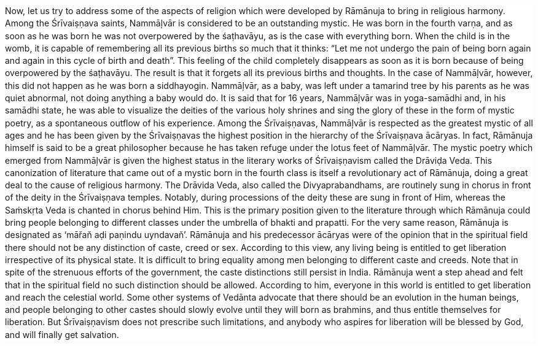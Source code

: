 Now, let us try to address some of the aspects of religion which were developed by Rāmānuja to bring in religious harmony. Among the Śrīvaiṣṇava saints, Nammāļvār is considered to be an outstanding mystic. He was born in the fourth varṇa, and as soon as he was born he was not overpowered by the śaṭhavāyu, as is the case with everything born. When the child is in the womb, it is capable of remembering all its previous births so much that it thinks: “Let me not undergo the pain of being born again and again in this cycle of birth and death”. This feeling of the child completely disappears as soon as it is born because of being overpowered by the śaṭhavāyu. The result is that it forgets all its previous births and thoughts. In the case of Nammāļvār, however, this did not happen as he was born a siddhayogin. Nammāļvār, as a baby, was left under a tamarind tree by his parents as he was quiet abnormal, not doing anything a baby would do. It is said that for 16 years, Nammāļvār was in yoga-samādhi and, in his samādhi state, he was able to visualize the deities of the various holy shrines and sing the glory of these in the form of mystic poetry, as a spontaneous outflow of his experience. Among the Śrīvaiṣṇavas, Nammāļvār is respected as the greatest mystic of all ages and he has been given by the Śrīvaiṣṇavas the highest position in the hierarchy of the Śrīvaiṣṇava ācāryas. In fact, Rāmānuja himself is said to be a great philosopher because he has taken refuge under the lotus feet of Nammāļvār. The mystic poetry which emerged from Nammāļvār is given the highest status in the literary works of Śrīvaiṣṇavism called the Drāviḍa Veda. This canonization of literature that came out of a mystic born in the fourth class is itself a revolutionary act of Rāmānuja, doing a great deal to the cause of religious harmony. The Drāvida Veda, also called the Divyaprabandhams, are routinely sung in chorus in front of the deity in the Śrīvaiṣṇava temples. Notably, during processions of the deity these are sung in front of Him, whereas the Saṁskṛta Veda is chanted in chorus behind Him. This is the primary position given to the literature through which Rāmānuja could bring people belonging to different classes under the umbrella of bhakti and prapatti. For the very same reason, Rāmānuja is designated as ‘māřaň aḍi paṇindu uyndavaň’. Rāmānuja and his predecessor ācāryas were of the opinion that in the spiritual field there should not be any distinction of caste, creed or sex. According to this view, any living being is entitled to get liberation irrespective of its physical state. It is difficult to bring equality among men belonging to different caste and creeds. Note that in spite of the strenuous efforts of the government, the caste distinctions still persist in India. Rāmānuja went a step ahead and felt that in the spiritual field no such distinction should be allowed. According to him, everyone in this world is entitled to get liberation and reach the celestial world. Some other systems of Vedānta advocate that there should be an evolution in the human beings, and people belonging to other castes should slowly evolve until they will born as brahmins, and thus entitle themselves for liberation. But Śrīvaiṣṇavism does not prescribe such limitations, and anybody who aspires for liberation will be blessed by God, and will finally get salvation.
